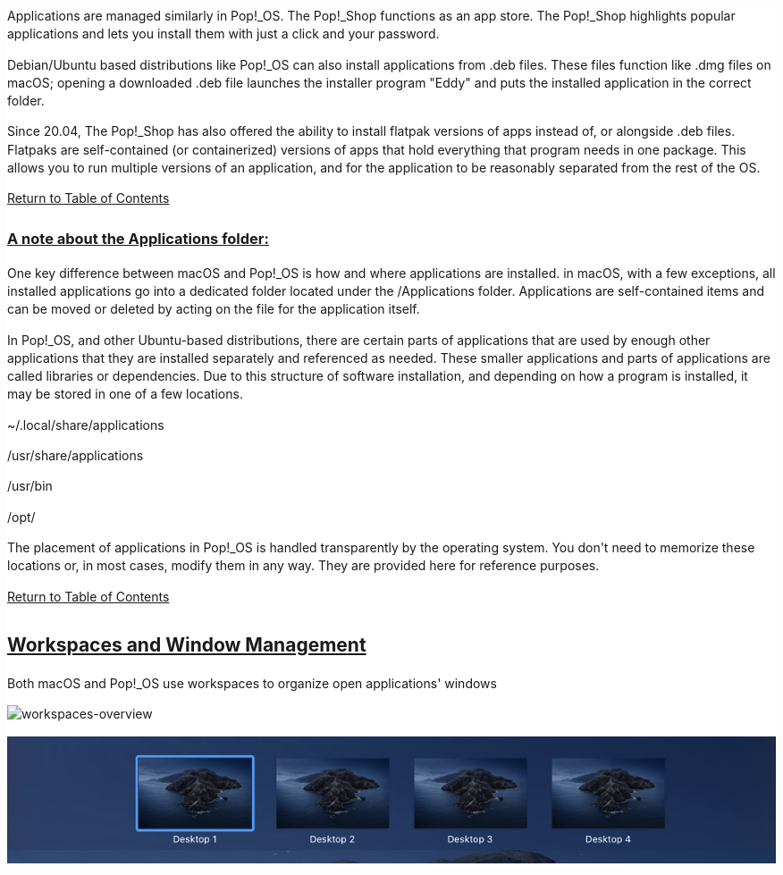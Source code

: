 Applications are managed similarly in Pop!\_OS. The Pop!\_Shop functions as an app store. The Pop!\_Shop highlights popular applications and lets you install them with just a click and your password.

Debian/Ubuntu based distributions like Pop!\_OS can also install applications from .deb files. These files function like .dmg files on macOS; opening a downloaded .deb file launches the installer program "Eddy" and puts the installed application in the correct folder.

Since 20.04, The Pop!\_Shop has also offered the ability to install flatpak versions of apps instead of, or alongside .deb files. Flatpaks are self-contained (or containerized) versions of apps that hold everything that program needs in one package. This allows you to run multiple versions of an application, and for the application to be reasonably separated from the rest of the OS.

[Return to Table of Contents](#Contents)


### [A note about the Applications folder:](#application-folders)

  One key difference between macOS and Pop!\_OS is how and where applications are installed. in macOS, with a few exceptions, all installed applications go into a dedicated folder located under the /Applications folder. Applications are self-contained items and can be moved or deleted by acting on the file for the application itself.

  In Pop!\_OS, and other Ubuntu-based distributions, there are certain parts of applications that are used by enough other applications that they are installed separately and referenced as needed. These smaller applications and parts of applications are called libraries or dependencies. Due to this structure of software installation, and depending on how a program is installed, it may be stored in one of a few locations.

  ~/.local/share/applications

  /usr/share/applications

  /usr/bin

  /opt/

The placement of applications in Pop!\_OS is handled transparently by the operating system. You don't need to memorize these locations or, in most cases, modify them in any way. They are provided here for reference purposes.

[Return to Table of Contents](#Contents)


## [Workspaces and Window Management](#workspaces-window-management)

Both macOS and Pop!\_OS use workspaces to organize open applications' windows

![workspaces-overview](/images/macOS-Screenshots/workspaces-overview.png)

![workspaces](/images/macOS-Screenshots/workspaces.png)
